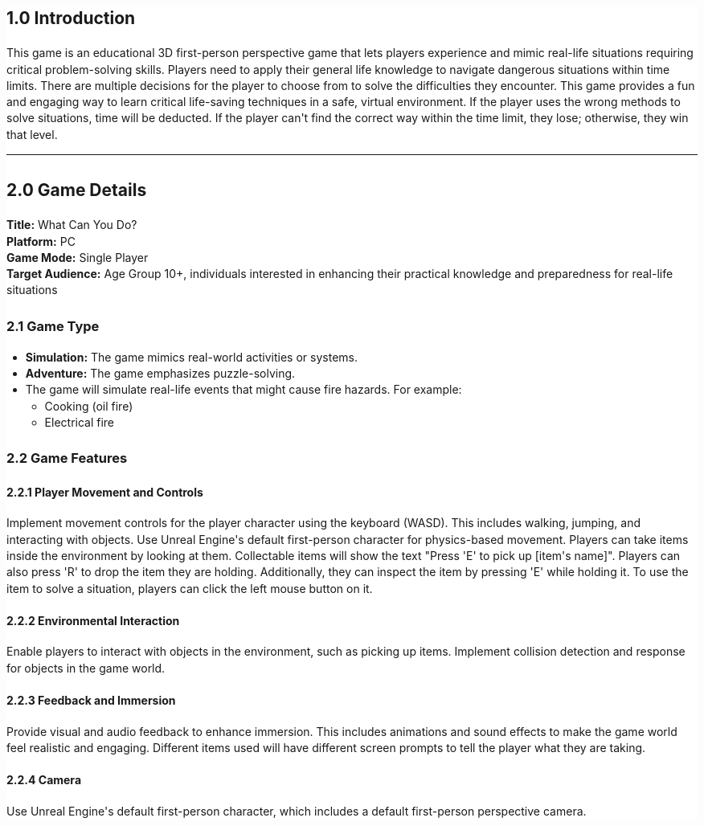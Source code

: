 ## 1.0 Introduction

This game is an educational 3D first-person perspective game that lets players experience and mimic real-life situations requiring critical problem-solving skills. Players need to apply their general life knowledge to navigate dangerous situations within time limits. There are multiple decisions for the player to choose from to solve the difficulties they encounter. This game provides a fun and engaging way to learn critical life-saving techniques in a safe, virtual environment. If the player uses the wrong methods to solve situations, time will be deducted. If the player can't find the correct way within the time limit, they lose; otherwise, they win that level.

---

## 2.0 Game Details

**Title:** What Can You Do?  
**Platform:** PC  
**Game Mode:** Single Player  
**Target Audience:** Age Group 10+, individuals interested in enhancing their practical knowledge and preparedness for real-life situations

### 2.1 Game Type

- **Simulation:** The game mimics real-world activities or systems.
- **Adventure:** The game emphasizes puzzle-solving.
- The game will simulate real-life events that might cause fire hazards. For example:
  - Cooking (oil fire)
  - Electrical fire

### 2.2 Game Features

#### 2.2.1 Player Movement and Controls
Implement movement controls for the player character using the keyboard (WASD). This includes walking, jumping, and interacting with objects. Use Unreal Engine's default first-person character for physics-based movement. Players can take items inside the environment by looking at them. Collectable items will show the text "Press 'E' to pick up [item's name]". Players can also press 'R' to drop the item they are holding. Additionally, they can inspect the item by pressing 'E' while holding it. To use the item to solve a situation, players can click the left mouse button on it.

#### 2.2.2 Environmental Interaction
Enable players to interact with objects in the environment, such as picking up items. Implement collision detection and response for objects in the game world.

#### 2.2.3 Feedback and Immersion
Provide visual and audio feedback to enhance immersion. This includes animations and sound effects to make the game world feel realistic and engaging. Different items used will have different screen prompts to tell the player what they are taking.

#### 2.2.4 Camera
Use Unreal Engine's default first-person character, which includes a default first-person perspective camera.
